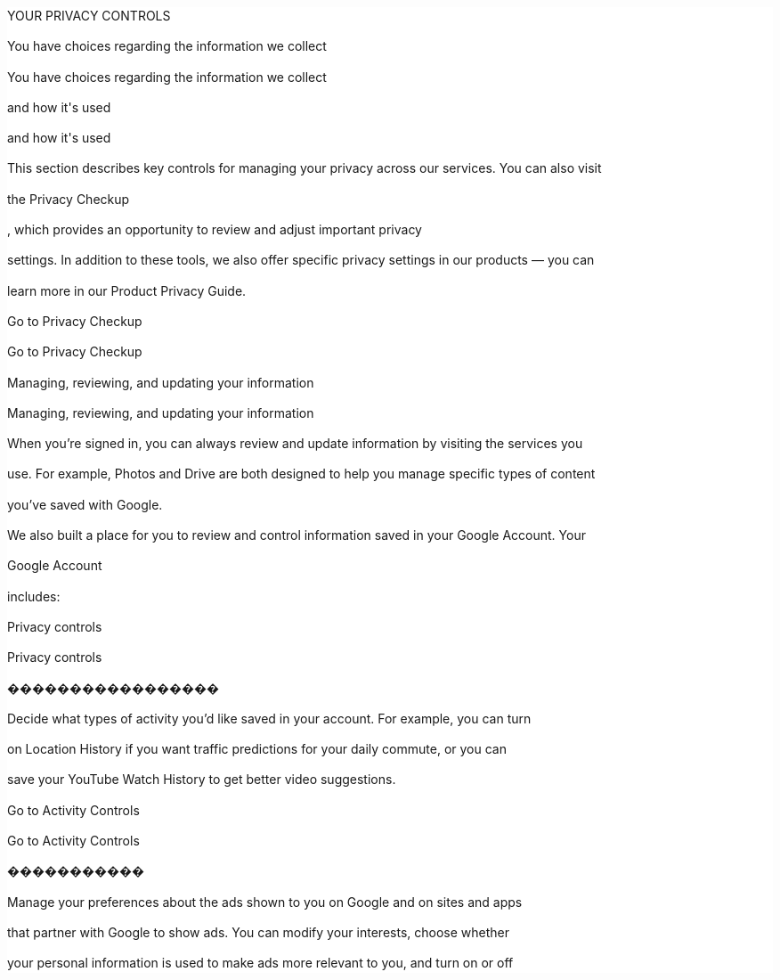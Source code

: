 YOUR PRIVACY CONTROLS

You have choices regarding the information we collect

You have choices regarding the information we collect

and how it's used

and how it's used

This section describes key controls for managing your privacy across our services. You can also visit

the Privacy Checkup

, which provides an opportunity to review and adjust important privacy

settings. In addition to these tools, we also offer specific privacy settings in our products — you can

learn more in our Product Privacy Guide.

Go to Privacy Checkup

Go to Privacy Checkup

Managing, reviewing, and updating your information

Managing, reviewing, and updating your information

When you’re signed in, you can always review and update information by visiting the services you

use. For example, Photos and Drive are both designed to help you manage specific types of content

you’ve saved with Google.

We also built a place for you to review and control information saved in your Google Account. Your

Google Account

 includes:

Privacy controls

Privacy controls

**�����������������**

Decide what types of activity you’d like saved in your account. For example, you can turn

on Location History if you want traffic predictions for your daily commute, or you can

save your YouTube Watch History to get better video suggestions.

Go to Activity Controls

Go to Activity Controls

**�����������**

Manage your preferences about the ads shown to you on Google and on sites and apps

that partner with Google to show ads. You can modify your interests, choose whether

your personal information is used to make ads more relevant to you, and turn on or off
